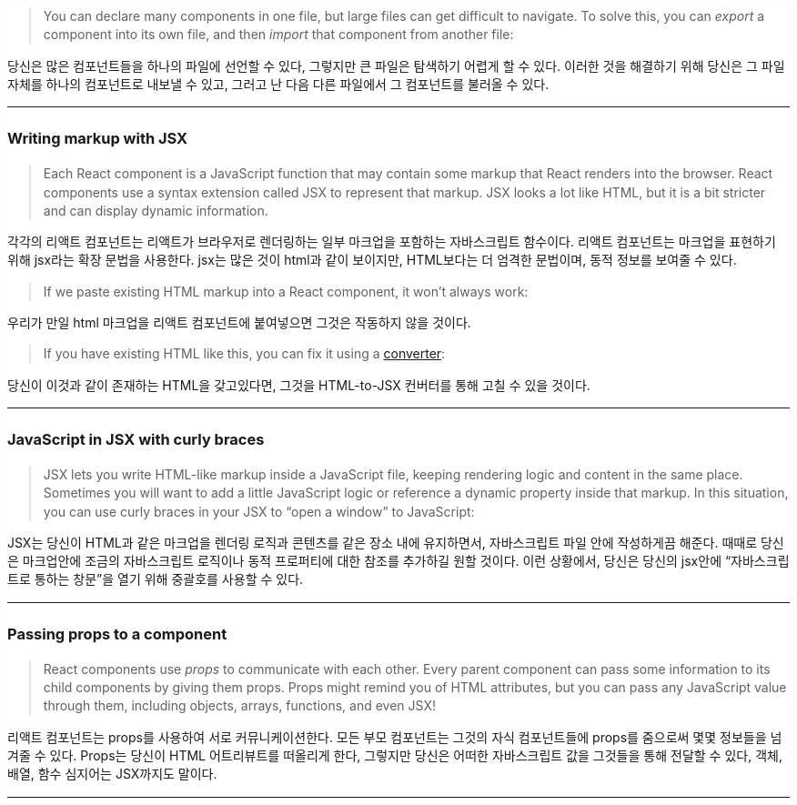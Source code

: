 > You can declare many components in one file, but large files can get difficult to navigate. To solve this, you can *export* a component into its own file, and then *import* that component from another file:
> 

당신은 많은 컴포넌트들을 하나의 파일에 선언할 수 있다, 그렇지만 큰 파일은 탐색하기 어렵게 할 수 있다. 이러한 것을 해결하기 위해 당신은 그 파일 자체를 하나의 컴포넌트로 내보낼 수 있고, 그러고 난 다음 다른 파일에서 그 컴포넌트를 불러올 수 있다. 

---

### Writing markup with JSX

> Each React component is a JavaScript function that may contain some markup that React renders into the browser. React components use a syntax extension called JSX to represent that markup. JSX looks a lot like HTML, but it is a bit stricter and can display dynamic information.
> 

각각의 리액트 컴포넌트는 리액트가 브라우저로 렌더링하는 일부 마크업을 포함하는 자바스크립트 함수이다. 리액트 컴포넌트는 마크업을 표현하기 위해 jsx라는 확장 문법을 사용한다. jsx는 많은 것이 html과 같이 보이지만, HTML보다는 더 엄격한 문법이며, 동적 정보를 보여줄 수 있다.

> If we paste existing HTML markup into a React component, it won’t always work:
> 

우리가 만일 html 마크업을 리액트 컴포넌트에 붙여넣으면 그것은 작동하지 않을 것이다.

> If you have existing HTML like this, you can fix it using a [converter](https://transform.tools/html-to-jsx):
> 

당신이 이것과 같이 존재하는 HTML을 갖고있다면, 그것을 HTML-to-JSX 컨버터를 통해 고칠 수 있을 것이다. 

---

### **JavaScript in JSX with curly braces**

> JSX lets you write HTML-like markup inside a JavaScript file, keeping rendering logic and content in the same place. Sometimes you will want to add a little JavaScript logic or reference a dynamic property inside that markup. In this situation, you can use curly braces in your JSX to “open a window” to JavaScript:
> 

JSX는 당신이 HTML과 같은 마크업을 렌더링 로직과 콘텐츠를 같은 장소 내에 유지하면서,  자바스크립트 파일 안에 작성하게끔 해준다. 때때로 당신은 마크업안에 조금의 자바스크립트 로직이나 동적 프로퍼티에 대한 참조를 추가하길 원할 것이다. 이런 상황에서, 당신은 당신의 jsx안에 “자바스크립트로 통하는 창문”을 열기 위해 중괄호를 사용할 수 있다.

---

### **Passing props to a component**

> React components use *props* to communicate with each other. Every parent component can pass some information to its child components by giving them props. Props might remind you of HTML attributes, but you can pass any JavaScript value through them, including objects, arrays, functions, and even JSX!
> 

리액트 컴포넌트는 props를 사용하여 서로 커뮤니케이션한다. 모든 부모 컴포넌트는 그것의 자식 컴포넌트들에 props를 줌으로써 몇몇 정보들을 넘겨줄 수 있다. Props는 당신이 HTML 어트리뷰트를 떠올리게 한다, 그렇지만 당신은 어떠한 자바스크립트 값을 그것들을 통해 전달할 수 있다, 객체, 배열, 함수 심지어는 JSX까지도 말이다.

---